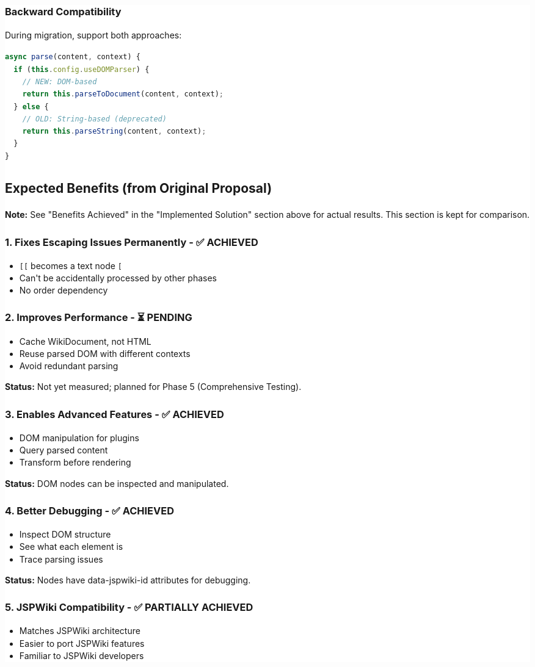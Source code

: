 ### Backward Compatibility

During migration, support both approaches:

```javascript
async parse(content, context) {
  if (this.config.useDOMParser) {
    // NEW: DOM-based
    return this.parseToDocument(content, context);
  } else {
    // OLD: String-based (deprecated)
    return this.parseString(content, context);
  }
}
```

## Expected Benefits (from Original Proposal)

**Note:** See "Benefits Achieved" in the "Implemented Solution" section above for actual results. This section is kept for comparison.

### 1. Fixes Escaping Issues Permanently - ✅ ACHIEVED
- `[[` becomes a text node `[`
- Can't be accidentally processed by other phases
- No order dependency

### 2. Improves Performance - ⏳ PENDING
- Cache WikiDocument, not HTML
- Reuse parsed DOM with different contexts
- Avoid redundant parsing

**Status:** Not yet measured; planned for Phase 5 (Comprehensive Testing).

### 3. Enables Advanced Features - ✅ ACHIEVED
- DOM manipulation for plugins
- Query parsed content
- Transform before rendering

**Status:** DOM nodes can be inspected and manipulated.

### 4. Better Debugging - ✅ ACHIEVED
- Inspect DOM structure
- See what each element is
- Trace parsing issues

**Status:** Nodes have data-jspwiki-id attributes for debugging.

### 5. JSPWiki Compatibility - ✅ PARTIALLY ACHIEVED
- Matches JSPWiki architecture
- Easier to port JSPWiki features
- Familiar to JSPWiki developers
